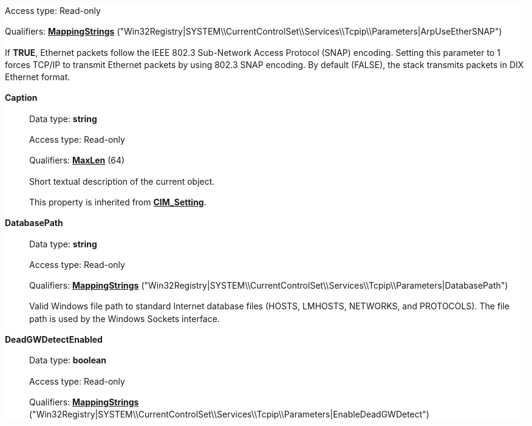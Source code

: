 Access type: Read-only
</dt> <dt>

Qualifiers: [**MappingStrings**](../wmisdk/standard-qualifiers.md) ("Win32Registry\|SYSTEM\\\\CurrentControlSet\\\\Services\\\\Tcpip\\\\Parameters\|ArpUseEtherSNAP")
</dt> </dl>

If **TRUE**, Ethernet packets follow the IEEE 802.3 Sub-Network Access Protocol (SNAP) encoding. Setting this parameter to 1 forces TCP/IP to transmit Ethernet packets by using 802.3 SNAP encoding. By default (FALSE), the stack transmits packets in DIX Ethernet format.

</dd> <dt>

**Caption**
</dt> <dd> <dl> <dt>

Data type: **string**
</dt> <dt>

Access type: Read-only
</dt> <dt>

Qualifiers: [**MaxLen**](../wmisdk/standard-qualifiers.md) (64)
</dt> </dl>

Short textual description of the current object.

This property is inherited from [**CIM\_Setting**](cim-setting.md).

</dd> <dt>

**DatabasePath**
</dt> <dd> <dl> <dt>

Data type: **string**
</dt> <dt>

Access type: Read-only
</dt> <dt>

Qualifiers: [**MappingStrings**](../wmisdk/standard-qualifiers.md) ("Win32Registry\|SYSTEM\\\\CurrentControlSet\\\\Services\\\\Tcpip\\\\Parameters\|DatabasePath")
</dt> </dl>

Valid Windows file path to standard Internet database files (HOSTS, LMHOSTS, NETWORKS, and PROTOCOLS). The file path is used by the Windows Sockets interface.

</dd> <dt>

**DeadGWDetectEnabled**
</dt> <dd> <dl> <dt>

Data type: **boolean**
</dt> <dt>

Access type: Read-only
</dt> <dt>

Qualifiers: [**MappingStrings**](../wmisdk/standard-qualifiers.md) ("Win32Registry\|SYSTEM\\\\CurrentControlSet\\\\Services\\\\Tcpip\\\\Parameters\|EnableDeadGWDetect")
</dt> </dl>
